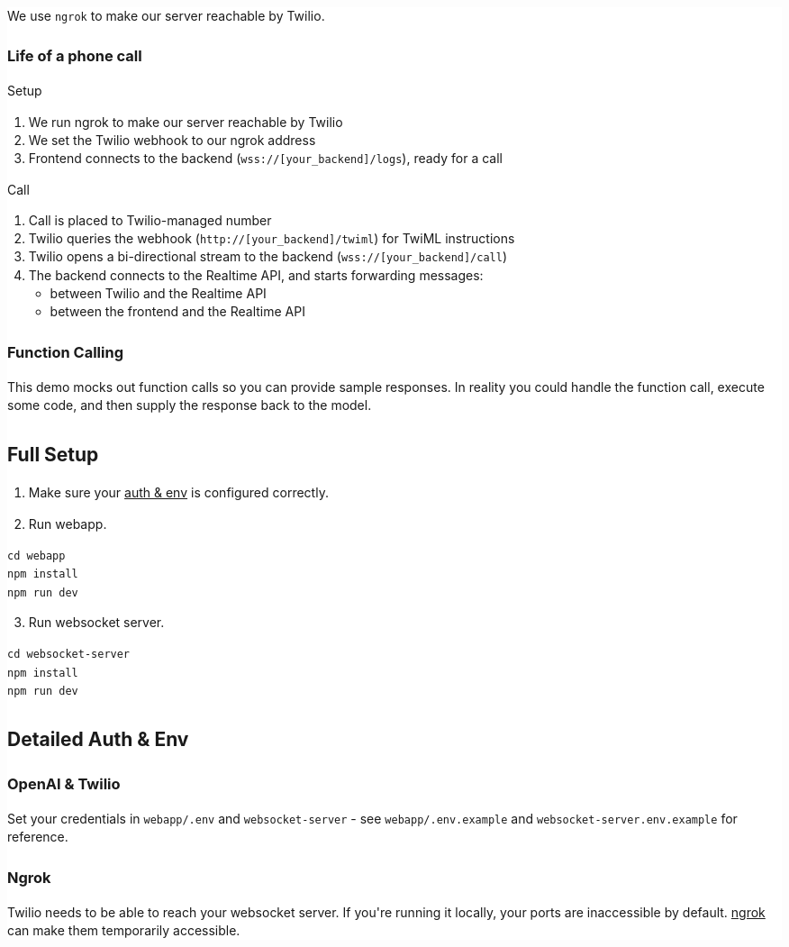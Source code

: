 We use `ngrok` to make our server reachable by Twilio.

### Life of a phone call

Setup

1. We run ngrok to make our server reachable by Twilio
1. We set the Twilio webhook to our ngrok address
1. Frontend connects to the backend (`wss://[your_backend]/logs`), ready for a call

Call

1. Call is placed to Twilio-managed number
1. Twilio queries the webhook (`http://[your_backend]/twiml`) for TwiML instructions
1. Twilio opens a bi-directional stream to the backend (`wss://[your_backend]/call`)
1. The backend connects to the Realtime API, and starts forwarding messages:
   - between Twilio and the Realtime API
   - between the frontend and the Realtime API

### Function Calling

This demo mocks out function calls so you can provide sample responses. In reality you could handle the function call, execute some code, and then supply the response back to the model.

## Full Setup

1. Make sure your [auth & env](#detailed-auth--env) is configured correctly.

2. Run webapp.

```shell
cd webapp
npm install
npm run dev
```

3. Run websocket server.

```shell
cd websocket-server
npm install
npm run dev
```

## Detailed Auth & Env

### OpenAI & Twilio

Set your credentials in `webapp/.env` and `websocket-server` - see `webapp/.env.example` and `websocket-server.env.example` for reference.

### Ngrok

Twilio needs to be able to reach your websocket server. If you're running it locally, your ports are inaccessible by default. [ngrok](https://ngrok.com/) can make them temporarily accessible.
